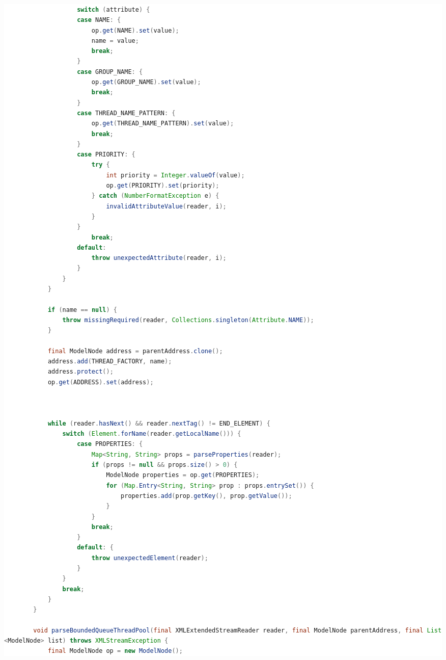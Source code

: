 ```java
                    switch (attribute) {
                    case NAME: {
                        op.get(NAME).set(value);
                        name = value;
                        break;
                    }
                    case GROUP_NAME: {
                        op.get(GROUP_NAME).set(value);
                        break;
                    }
                    case THREAD_NAME_PATTERN: {
                        op.get(THREAD_NAME_PATTERN).set(value);
                        break;
                    }
                    case PRIORITY: {
                        try {
                            int priority = Integer.valueOf(value);
                            op.get(PRIORITY).set(priority);
                        } catch (NumberFormatException e) {
                            invalidAttributeValue(reader, i);
                        }
                    }
                        break;
                    default:
                        throw unexpectedAttribute(reader, i);
                    }
                }
            }

            if (name == null) {
                throw missingRequired(reader, Collections.singleton(Attribute.NAME));
            }

            final ModelNode address = parentAddress.clone();
            address.add(THREAD_FACTORY, name);
            address.protect();
            op.get(ADDRESS).set(address);



            while (reader.hasNext() && reader.nextTag() != END_ELEMENT) {
                switch (Element.forName(reader.getLocalName())) {
                    case PROPERTIES: {
                        Map<String, String> props = parseProperties(reader);
                        if (props != null && props.size() > 0) {
                            ModelNode properties = op.get(PROPERTIES);
                            for (Map.Entry<String, String> prop : props.entrySet()) {
                                properties.add(prop.getKey(), prop.getValue());
                            }
                        }
                        break;
                    }
                    default: {
                        throw unexpectedElement(reader);
                    }
                }
                break;
            }
        }

        void parseBoundedQueueThreadPool(final XMLExtendedStreamReader reader, final ModelNode parentAddress, final List<ModelNode> list) throws XMLStreamException {
            final ModelNode op = new ModelNode();
```